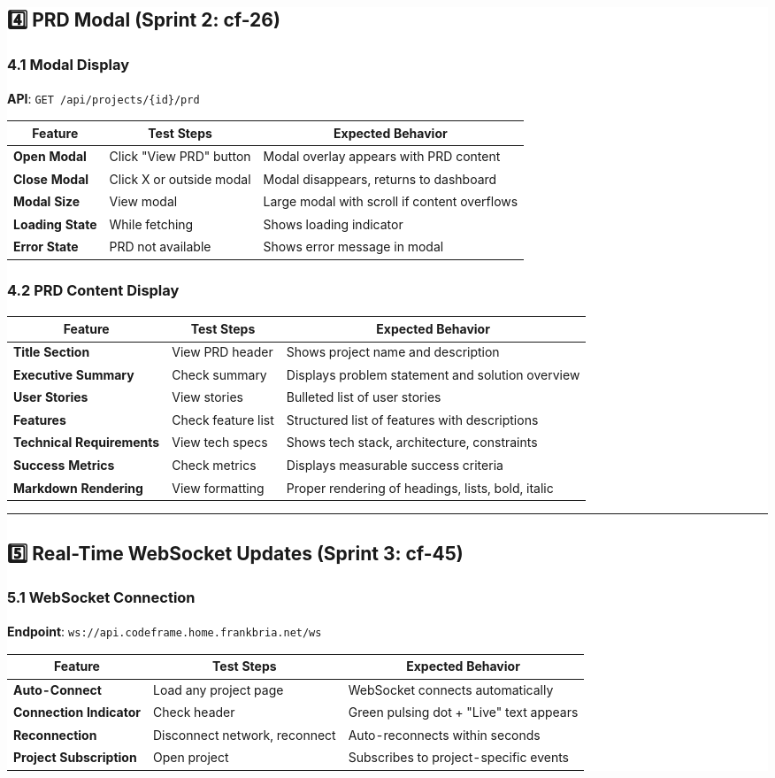 
## 4️⃣ **PRD Modal** (Sprint 2: cf-26)

### 4.1 Modal Display
**API**: `GET /api/projects/{id}/prd`

| Feature | Test Steps | Expected Behavior |
|---------|------------|-------------------|
| **Open Modal** | Click "View PRD" button | Modal overlay appears with PRD content |
| **Close Modal** | Click X or outside modal | Modal disappears, returns to dashboard |
| **Modal Size** | View modal | Large modal with scroll if content overflows |
| **Loading State** | While fetching | Shows loading indicator |
| **Error State** | PRD not available | Shows error message in modal |

### 4.2 PRD Content Display

| Feature | Test Steps | Expected Behavior |
|---------|------------|-------------------|
| **Title Section** | View PRD header | Shows project name and description |
| **Executive Summary** | Check summary | Displays problem statement and solution overview |
| **User Stories** | View stories | Bulleted list of user stories |
| **Features** | Check feature list | Structured list of features with descriptions |
| **Technical Requirements** | View tech specs | Shows tech stack, architecture, constraints |
| **Success Metrics** | Check metrics | Displays measurable success criteria |
| **Markdown Rendering** | View formatting | Proper rendering of headings, lists, bold, italic |

---

## 5️⃣ **Real-Time WebSocket Updates** (Sprint 3: cf-45)

### 5.1 WebSocket Connection
**Endpoint**: `ws://api.codeframe.home.frankbria.net/ws`

| Feature | Test Steps | Expected Behavior |
|---------|------------|-------------------|
| **Auto-Connect** | Load any project page | WebSocket connects automatically |
| **Connection Indicator** | Check header | Green pulsing dot + "Live" text appears |
| **Reconnection** | Disconnect network, reconnect | Auto-reconnects within seconds |
| **Project Subscription** | Open project | Subscribes to project-specific events |
